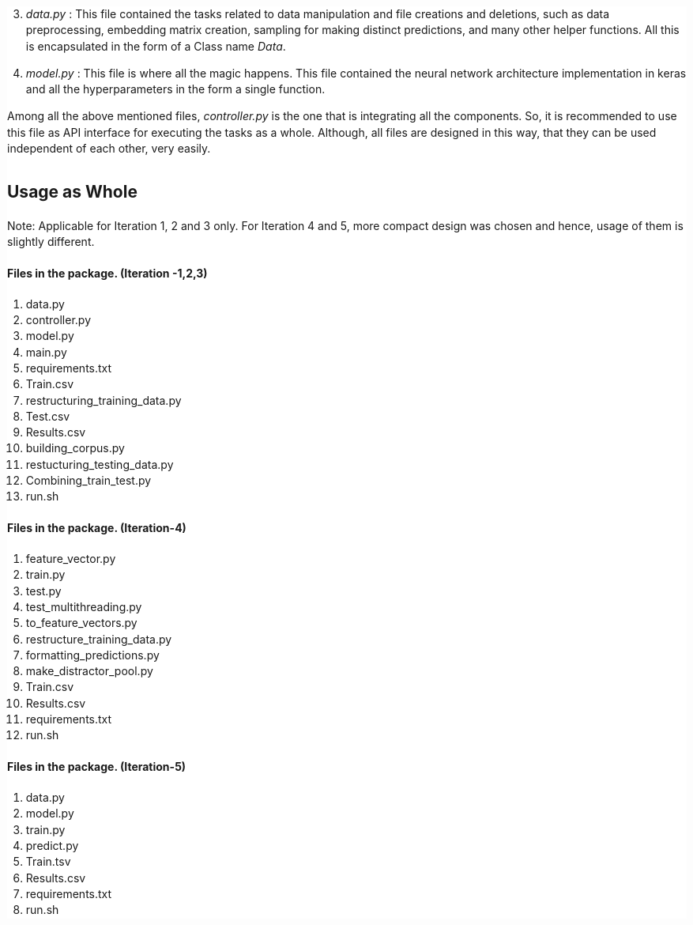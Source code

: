 3. _data.py_ : This file contained the tasks related to data manipulation and file creations and deletions, such as data preprocessing, embedding matrix creation, sampling for making distinct predictions, and many other helper functions. All this is encapsulated in the form of a Class name _Data_.

4. _model.py_ : This file is where all the magic happens. This file contained the neural network architecture implementation in keras and all the hyperparameters in the form a single function.

Among all the above mentioned files, _controller.py_ is the one that is integrating all the components. So, it is recommended to use this file as API interface for executing the tasks as a whole. Although, all files are designed in this way, that they can be used independent of each other, very easily.

## Usage as Whole

Note: Applicable for Iteration 1, 2 and 3 only. For Iteration 4 and 5, more compact design was chosen and hence, usage of them is slightly different.

#### Files in the package. (Iteration -1,2,3)

1. data.py
2. controller.py
3. model.py
4. main.py
5. requirements.txt
6. Train.csv
7. restructuring_training_data.py
8. Test.csv
9. Results.csv
10. building_corpus.py
11. restucturing_testing_data.py
12. Combining_train_test.py
13. run.sh

#### Files in the package. (Iteration-4)

1. feature_vector.py
2. train.py
3. test.py
4. test_multithreading.py
5. to_feature_vectors.py
6. restructure_training_data.py
7. formatting_predictions.py
8. make_distractor_pool.py
9. Train.csv
10. Results.csv
11. requirements.txt
12. run.sh

#### Files in the package. (Iteration-5)

1. data.py
2. model.py
3. train.py
4. predict.py
5. Train.tsv
6. Results.csv
7. requirements.txt
8. run.sh
